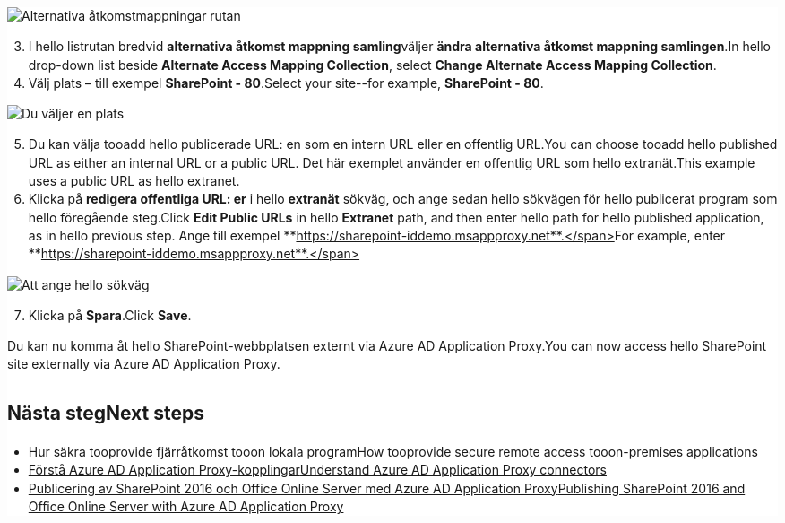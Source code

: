   ![Alternativa åtkomstmappningar rutan](./media/application-proxy-remote-sharepoint/remote-sharepoint-alternate-access1.png)

3. <span data-ttu-id="3ce02-249">I hello listrutan bredvid **alternativa åtkomst mappning samling**väljer **ändra alternativa åtkomst mappning samlingen**.</span><span class="sxs-lookup"><span data-stu-id="3ce02-249">In hello drop-down list beside **Alternate Access Mapping Collection**, select **Change Alternate Access Mapping Collection**.</span></span>
4. <span data-ttu-id="3ce02-250">Välj plats – till exempel **SharePoint - 80**.</span><span class="sxs-lookup"><span data-stu-id="3ce02-250">Select your site--for example, **SharePoint - 80**.</span></span>

  ![Du väljer en plats](./media/application-proxy-remote-sharepoint/remote-sharepoint-alternate-access2.png)

5. <span data-ttu-id="3ce02-252">Du kan välja tooadd hello publicerade URL: en som en intern URL eller en offentlig URL.</span><span class="sxs-lookup"><span data-stu-id="3ce02-252">You can choose tooadd hello published URL as either an internal URL or a public URL.</span></span> <span data-ttu-id="3ce02-253">Det här exemplet använder en offentlig URL som hello extranät.</span><span class="sxs-lookup"><span data-stu-id="3ce02-253">This example uses a public URL as hello extranet.</span></span>
6. <span data-ttu-id="3ce02-254">Klicka på **redigera offentliga URL: er** i hello **extranät** sökväg, och ange sedan hello sökvägen för hello publicerat program som hello föregående steg.</span><span class="sxs-lookup"><span data-stu-id="3ce02-254">Click **Edit Public URLs** in hello **Extranet** path, and then enter hello path for hello published application, as in hello previous step.</span></span> <span data-ttu-id="3ce02-255">Ange till exempel **https://sharepoint-iddemo.msappproxy.net**.</span><span class="sxs-lookup"><span data-stu-id="3ce02-255">For example, enter **https://sharepoint-iddemo.msappproxy.net**.</span></span>

  ![Att ange hello sökväg](./media/application-proxy-remote-sharepoint/remote-sharepoint-alternate-access3.png)

7. <span data-ttu-id="3ce02-257">Klicka på **Spara**.</span><span class="sxs-lookup"><span data-stu-id="3ce02-257">Click **Save**.</span></span>

 <span data-ttu-id="3ce02-258">Du kan nu komma åt hello SharePoint-webbplatsen externt via Azure AD Application Proxy.</span><span class="sxs-lookup"><span data-stu-id="3ce02-258">You can now access hello SharePoint site externally via Azure AD Application Proxy.</span></span>

## <a name="next-steps"></a><span data-ttu-id="3ce02-259">Nästa steg</span><span class="sxs-lookup"><span data-stu-id="3ce02-259">Next steps</span></span>

- [<span data-ttu-id="3ce02-260">Hur säkra tooprovide fjärråtkomst tooon lokala program</span><span class="sxs-lookup"><span data-stu-id="3ce02-260">How tooprovide secure remote access tooon-premises applications</span></span>](active-directory-application-proxy-get-started.md)
- [<span data-ttu-id="3ce02-261">Förstå Azure AD Application Proxy-kopplingar</span><span class="sxs-lookup"><span data-stu-id="3ce02-261">Understand Azure AD Application Proxy connectors</span></span>](application-proxy-understand-connectors.md)
- [<span data-ttu-id="3ce02-262">Publicering av SharePoint 2016 och Office Online Server med Azure AD Application Proxy</span><span class="sxs-lookup"><span data-stu-id="3ce02-262">Publishing SharePoint 2016 and Office Online Server with Azure AD Application Proxy</span></span>](https://blogs.technet.microsoft.com/dawiese/2016/06/09/publishing-sharepoint-2016-and-office-online-server-with-azure-ad-application-proxy/)
